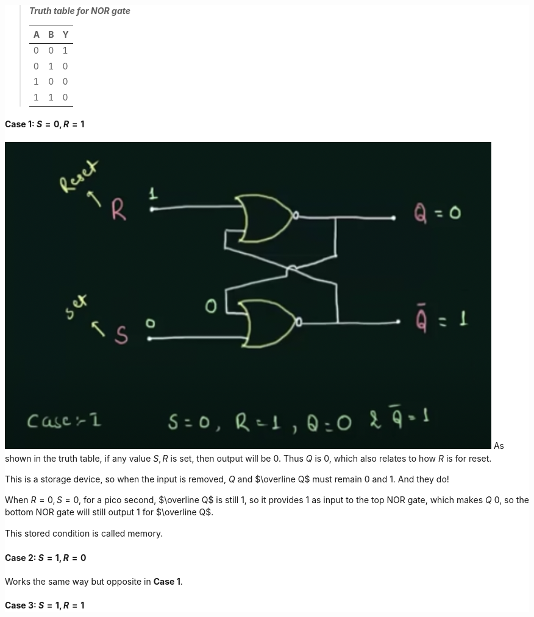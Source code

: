 
> ***Truth table for NOR gate***
> 
> |A|B|Y|
> |-|-|-|
> |0|0|1|
> |0|1|0|
> |1|0|0|
> |1|1|0|

#### Case 1: $S = 0, R = 1$
![](/images/20220914172535.png)
As shown in the truth table, if any value $S, R$ is set, then output will be 0. Thus $Q$ is 0, which also relates to how $R$ is for reset.

This is a storage device, so when the input is removed, $Q$ and $\overline Q$ must remain 0 and 1. And they do!

When $R = 0, S = 0$, for a pico second, $\overline Q$ is still 1, so it provides 1 as input to the top NOR gate, which makes $Q$ 0, so the bottom NOR gate will still output 1 for $\overline Q$.

This stored condition is called memory.

#### Case 2: $S = 1, R = 0$
Works the same way but opposite in **Case 1**.

#### Case 3: $S = 1, R = 1$